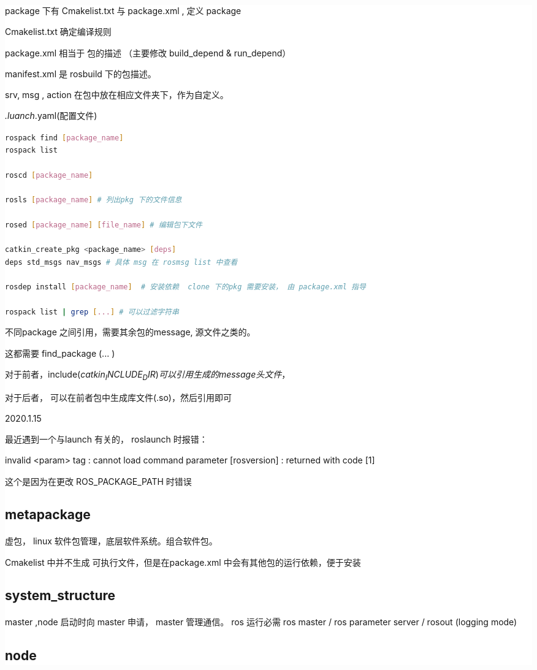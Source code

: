 package 下有 Cmakelist.txt 与 package.xml , 定义 package

Cmakelist.txt 确定编译规则

package.xml 相当于 包的描述 （主要修改 build_depend & run_depend）

manifest.xml 是 rosbuild 下的包描述。

srv, msg , action 在包中放在相应文件夹下，作为自定义。

*.luanch*.yaml(配置文件)

```bash
rospack find [package_name]
rospack list

roscd [package_name]

rosls [package_name] # 列出pkg 下的文件信息

rosed [package_name] [file_name] # 编辑包下文件

catkin_create_pkg <package_name> [deps]
deps std_msgs nav_msgs # 具体 msg 在 rosmsg list 中查看

rosdep install [package_name]  # 安装依赖  clone 下的pkg 需要安装， 由 package.xml 指导

rospack list | grep [...] # 可以过滤字符串
```

不同package 之间引用，需要其余包的message, 源文件之类的。

这都需要 find_package (... )

对于前者，include(${catkin_INCLUDE_DIR}) 可以引用生成的message 头文件，$

对于后者， 可以在前者包中生成库文件(.so)，然后引用即可

2020.1.15

最近遇到一个与launch 有关的， roslaunch 时报错：

invalid \<param>  tag : cannot load command parameter [rosversion] : returned with code [1]

这个是因为在更改 ROS_PACKAGE_PATH 时错误

## metapackage

虚包， linux 软件包管理，底层软件系统。组合软件包。

Cmakelist 中并不生成 可执行文件，但是在package.xml 中会有其他包的运行依赖，便于安装

## system_structure

master ,node 启动时向 master 申请， master 管理通信。 ros 运行必需 ros master / ros parameter server / rosout (logging mode)

## node
